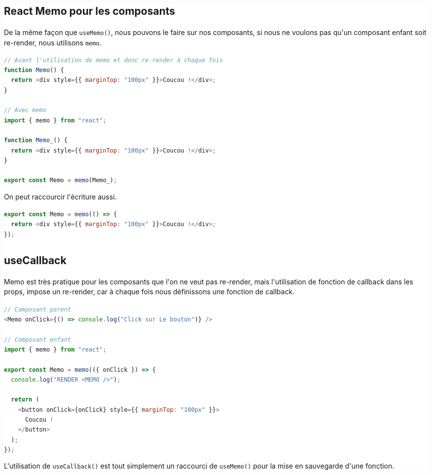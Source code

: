 ## React Memo pour les composants

De la même façon que `useMemo()`, nous pouvons le faire sur nos composants, si nous ne voulons pas qu'un composant enfant soit re-render, nous utilisons `memo`.

```js
// Avant l'utilisation de memo et donc re-render à chaque fois
function Memo() {
  return <div style={{ marginTop: "100px" }}>Coucou !</div>;
}

// Avec memo
import { memo } from "react";

function Memo_() {
  return <div style={{ marginTop: "100px" }}>Coucou !</div>;
}

export const Memo = memo(Memo_);
```

On peut raccourcir l'écriture aussi.

```js
export const Memo = memo(() => {
  return <div style={{ marginTop: "100px" }}>Coucou !</div>;
});
```

## useCallback

Memo est très pratique pour les composants que l'on ne veut pas re-render, mais l'utilisation de fonction de callback dans les props, impose un re-render, car à chaque fois nous définissons une fonction de callback.

```js
// Composant parent
<Memo onClick={() => console.log("Click sur Le bouton")} />

// Composant enfant
import { memo } from "react";

export const Memo = memo(({ onClick }) => {
  console.log("RENDER <MEMO />");

  return (
    <button onClick={onClick} style={{ marginTop: "100px" }}>
      Coucou !
    </button>
  );
});
```

L'utilisation de `useCallback()` est tout simplement un raccourci de `useMemo()` pour la mise en sauvegarde d'une fonction.
